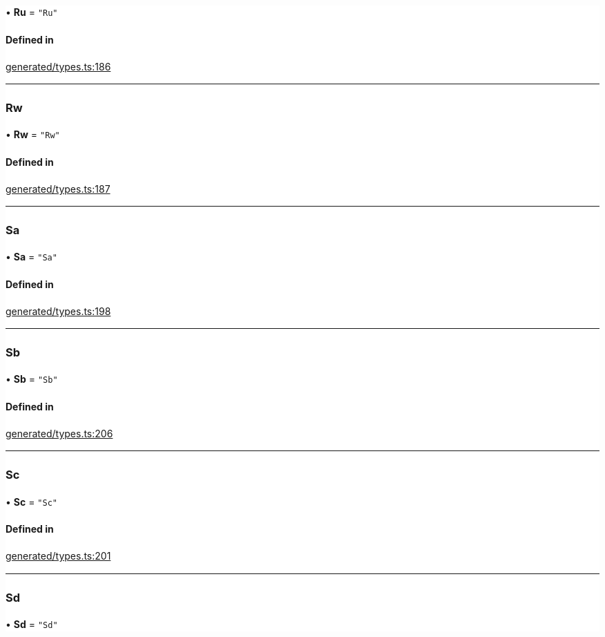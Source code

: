 • **Ru** = ``"Ru"``

#### Defined in

[generated/types.ts:186](https://github.com/PolymeshAssociation/polymesh-sdk/blob/31fdce23/src/generated/types.ts#L186)

___

### Rw

• **Rw** = ``"Rw"``

#### Defined in

[generated/types.ts:187](https://github.com/PolymeshAssociation/polymesh-sdk/blob/31fdce23/src/generated/types.ts#L187)

___

### Sa

• **Sa** = ``"Sa"``

#### Defined in

[generated/types.ts:198](https://github.com/PolymeshAssociation/polymesh-sdk/blob/31fdce23/src/generated/types.ts#L198)

___

### Sb

• **Sb** = ``"Sb"``

#### Defined in

[generated/types.ts:206](https://github.com/PolymeshAssociation/polymesh-sdk/blob/31fdce23/src/generated/types.ts#L206)

___

### Sc

• **Sc** = ``"Sc"``

#### Defined in

[generated/types.ts:201](https://github.com/PolymeshAssociation/polymesh-sdk/blob/31fdce23/src/generated/types.ts#L201)

___

### Sd

• **Sd** = ``"Sd"``
